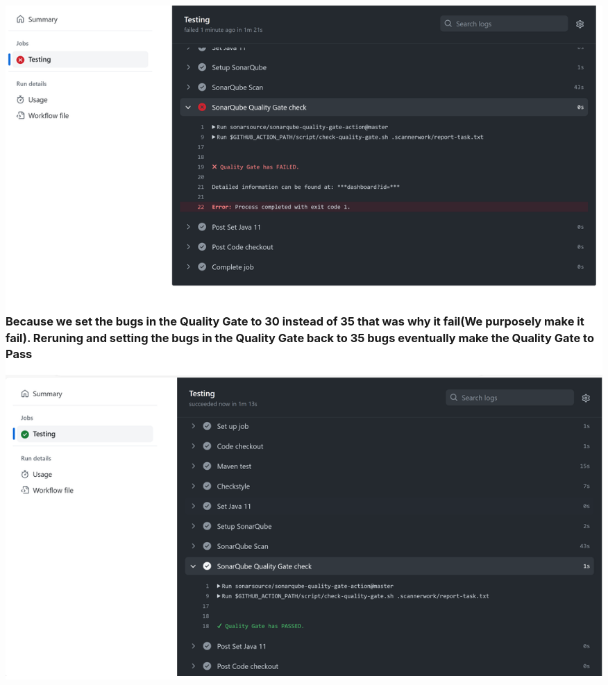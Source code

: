 ![Alt text](images/fail.png)

### Because we set the bugs in the Quality Gate to 30 instead of 35 that was why it fail(We purposely make it fail). Reruning and setting the bugs in the Quality Gate back to 35 bugs eventually make the Quality Gate to Pass

 ![Alt text](images/pass1.png)   
